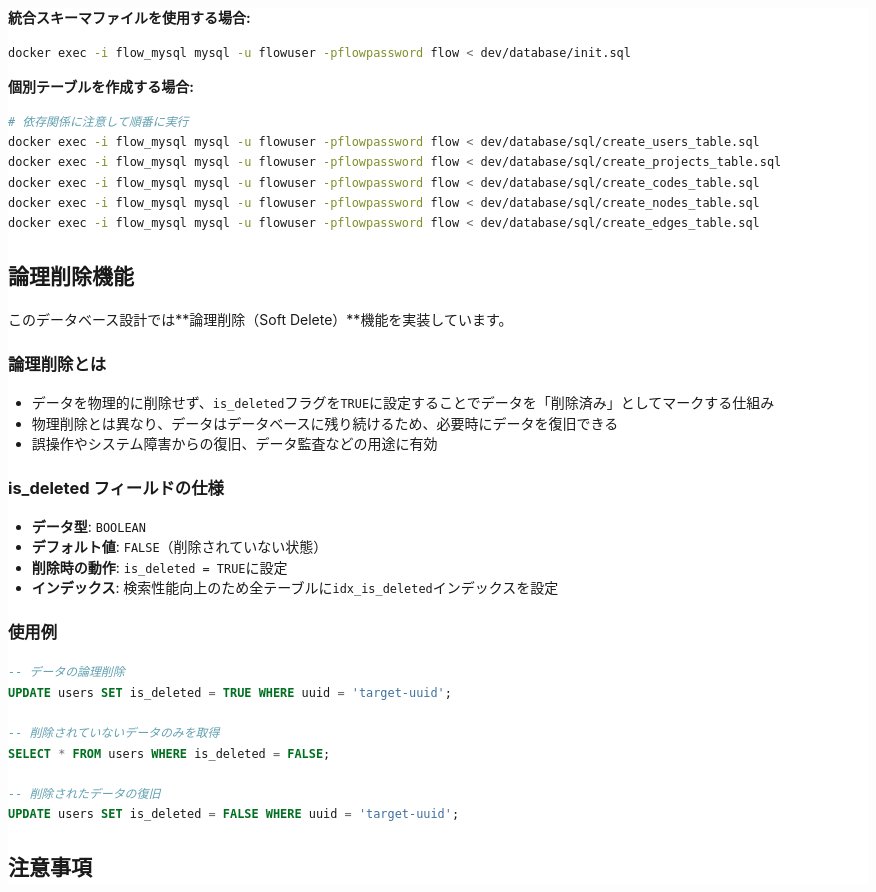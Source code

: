 **統合スキーマファイルを使用する場合:**

```bash
docker exec -i flow_mysql mysql -u flowuser -pflowpassword flow < dev/database/init.sql
```

**個別テーブルを作成する場合:**

```bash
# 依存関係に注意して順番に実行
docker exec -i flow_mysql mysql -u flowuser -pflowpassword flow < dev/database/sql/create_users_table.sql
docker exec -i flow_mysql mysql -u flowuser -pflowpassword flow < dev/database/sql/create_projects_table.sql
docker exec -i flow_mysql mysql -u flowuser -pflowpassword flow < dev/database/sql/create_codes_table.sql
docker exec -i flow_mysql mysql -u flowuser -pflowpassword flow < dev/database/sql/create_nodes_table.sql
docker exec -i flow_mysql mysql -u flowuser -pflowpassword flow < dev/database/sql/create_edges_table.sql
```

## 論理削除機能

このデータベース設計では**論理削除（Soft Delete）**機能を実装しています。

### 論理削除とは

- データを物理的に削除せず、`is_deleted`フラグを`TRUE`に設定することでデータを「削除済み」としてマークする仕組み
- 物理削除とは異なり、データはデータベースに残り続けるため、必要時にデータを復旧できる
- 誤操作やシステム障害からの復旧、データ監査などの用途に有効

### is_deleted フィールドの仕様

- **データ型**: `BOOLEAN`
- **デフォルト値**: `FALSE`（削除されていない状態）
- **削除時の動作**: `is_deleted = TRUE`に設定
- **インデックス**: 検索性能向上のため全テーブルに`idx_is_deleted`インデックスを設定

### 使用例

```sql
-- データの論理削除
UPDATE users SET is_deleted = TRUE WHERE uuid = 'target-uuid';

-- 削除されていないデータのみを取得
SELECT * FROM users WHERE is_deleted = FALSE;

-- 削除されたデータの復旧
UPDATE users SET is_deleted = FALSE WHERE uuid = 'target-uuid';
```

## 注意事項
